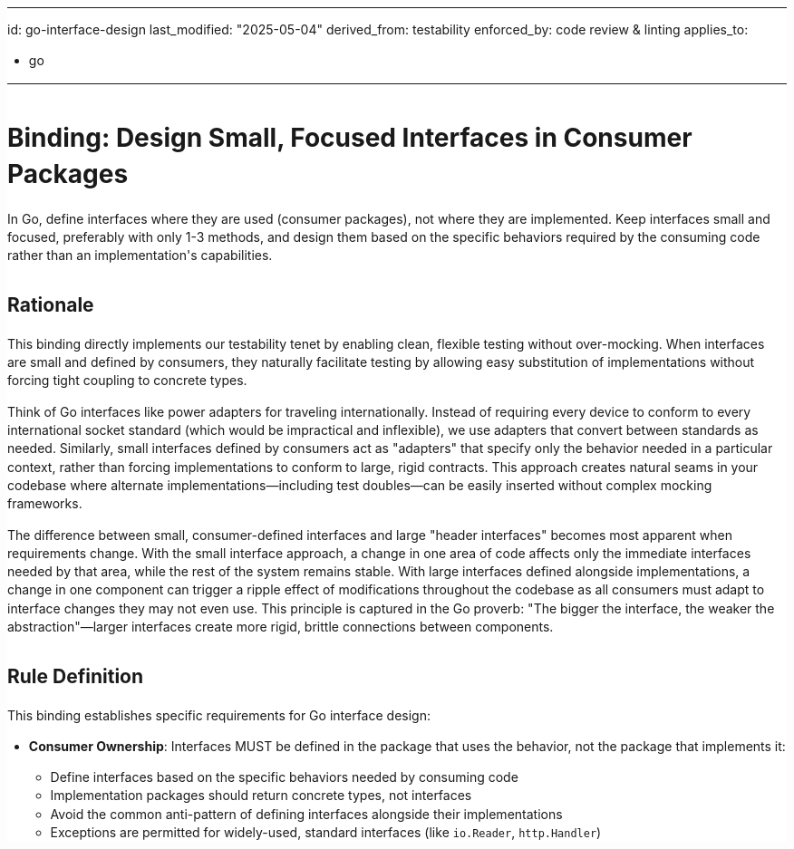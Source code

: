 ______________________________________________________________________

id: go-interface-design
last_modified: "2025-05-04"
derived_from: testability
enforced_by: code review & linting
applies_to:

- go

______________________________________________________________________

# Binding: Design Small, Focused Interfaces in Consumer Packages

In Go, define interfaces where they are used (consumer packages), not where they are implemented. Keep interfaces small and focused, preferably with only 1-3 methods, and design them based on the specific behaviors required by the consuming code rather than an implementation's capabilities.

## Rationale

This binding directly implements our testability tenet by enabling clean, flexible testing without over-mocking. When interfaces are small and defined by consumers, they naturally facilitate testing by allowing easy substitution of implementations without forcing tight coupling to concrete types.

Think of Go interfaces like power adapters for traveling internationally. Instead of requiring every device to conform to every international socket standard (which would be impractical and inflexible), we use adapters that convert between standards as needed. Similarly, small interfaces defined by consumers act as "adapters" that specify only the behavior needed in a particular context, rather than forcing implementations to conform to large, rigid contracts. This approach creates natural seams in your codebase where alternate implementations—including test doubles—can be easily inserted without complex mocking frameworks.

The difference between small, consumer-defined interfaces and large "header interfaces" becomes most apparent when requirements change. With the small interface approach, a change in one area of code affects only the immediate interfaces needed by that area, while the rest of the system remains stable. With large interfaces defined alongside implementations, a change in one component can trigger a ripple effect of modifications throughout the codebase as all consumers must adapt to interface changes they may not even use. This principle is captured in the Go proverb: "The bigger the interface, the weaker the abstraction"—larger interfaces create more rigid, brittle connections between components.

## Rule Definition

This binding establishes specific requirements for Go interface design:

- **Consumer Ownership**: Interfaces MUST be defined in the package that uses the behavior, not the package that implements it:

  - Define interfaces based on the specific behaviors needed by consuming code
  - Implementation packages should return concrete types, not interfaces
  - Avoid the common anti-pattern of defining interfaces alongside their implementations
  - Exceptions are permitted for widely-used, standard interfaces (like `io.Reader`, `http.Handler`)
